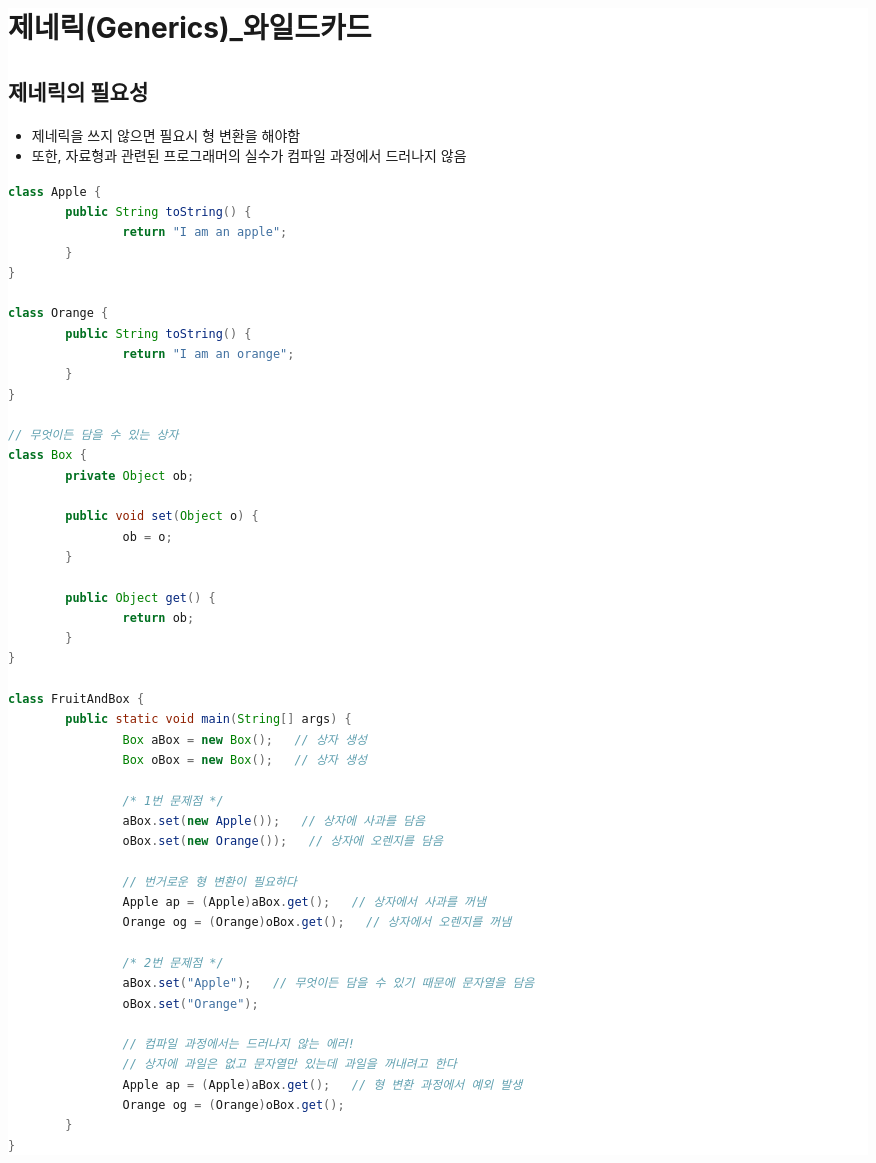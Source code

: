 # 제네릭(Generics)_와일드카드

## 제네릭의 필요성

- 제네릭을 쓰지 않으면 필요시 형 변환을 해야함
- 또한, 자료형과 관련된 프로그래머의 실수가 컴파일 과정에서 드러나지 않음

```java
class Apple {
		public String toString() {
				return "I am an apple";
		}
}

class Orange {
		public String toString() {
				return "I am an orange";
		}
}

// 무엇이든 담을 수 있는 상자 
class Box {
		private Object ob;

		public void set(Object o) {
				ob = o;
		}

		public Object get() {
				return ob;
		}
}

class FruitAndBox {
		public static void main(String[] args) {
				Box aBox = new Box();   // 상자 생성 
				Box oBox = new Box();   // 상자 생성 
				
				/* 1번 문제점 */
				aBox.set(new Apple());   // 상자에 사과를 담음 
				oBox.set(new Orange());   // 상자에 오렌지를 담음 
			 
				// 번거로운 형 변환이 필요하다
				Apple ap = (Apple)aBox.get();   // 상자에서 사과를 꺼냄 
				Orange og = (Orange)oBox.get();   // 상자에서 오렌지를 꺼냄 

				/* 2번 문제점 */
				aBox.set("Apple");   // 무엇이든 담을 수 있기 때문에 문자열을 담음 
				oBox.set("Orange");
				
				// 컴파일 과정에서는 드러나지 않는 에러!
				// 상자에 과일은 없고 문자열만 있는데 과일을 꺼내려고 한다 
				Apple ap = (Apple)aBox.get();   // 형 변환 과정에서 예외 발생 
				Orange og = (Orange)oBox.get();  
		}
}
```
